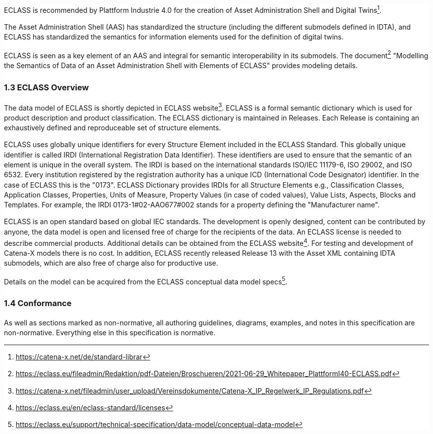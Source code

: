 ECLASS is recommended by Plattform Industrie 4.0 for the creation of
Asset Administration Shell and Digital Twins[^2].

The Asset Administration Shell (AAS) has standardized the structure
(including the different submodels defined in IDTA), and ECLASS has
standardized the semantics for information elements used for the
definition of digital twins.

ECLASS is seen as a key element of an AAS and integral for semantic
interoperability in its submodels. The document[^5] "Modelling the
Semantics of Data of an Asset Administration Shell with Elements of
ECLASS" provides modeling details.

### 1.3 ECLASS Overview

The data model of ECLASS is shortly depicted in ECLASS website[^1].
ECLASS is a formal semantic dictionary which is used for product
description and product classification. The ECLASS dictionary is
maintained in Releases. Each Release is containing an exhaustively
defined and reproduceable set of structure elements.

ECLASS uses globally unique identifiers for every Structure Element
included in the ECLASS Standard. This globally unique identifier is
called IRDI (International Registration Data Identifier). These
identifiers are used to ensure that the semantic of an element is unique
in the overall system. The IRDI is based on the international standards
ISO/IEC 11179-6, ISO 29002, and ISO 6532. Every institution registered
by the registration authority has a unique ICD (International Code
Designator) identifier. In the case of ECLASS this is the "0173". ECLASS
Dictionary provides IRDIs for all Structure Elements e.g.,
Classification Classes, Application Classes, Properties, Units of
Measure, Property Values (in case of coded values), Value Lists,
Aspects, Blocks and Templates. For example, the IRDI
0173-1#02-AAO677#002 stands for a property defining the "Manufacturer
name".

ECLASS is an open standard based on global IEC standards. The
development is openly designed, content can be contributed by anyone,
the data model is open and licensed free of charge for the recipients of
the data. An ECLASS license is needed to describe commercial products.
Additional details can be obtained from the ECLASS website[^6]. For
testing and development of Catena-X models there is no cost. In
addition, ECLASS recently released Release 13 with the Asset XML
containing IDTA submodels, which are also free of charge also for
productive use.

Details on the model can be acquired from the ECLASS conceptual data
model specs[^7].

### 1.4 Conformance

As well as sections marked as non-normative, all authoring guidelines,
diagrams, examples, and notes in this specification are non-normative.
Everything else in this specification is normative.


[^1]: https://catena-x.net/fileadmin/user_upload/Vereinsdokumente/Catena-X_IP_Regelwerk_IP_Regulations.pdf
[^2]: https://catena-x.net/de/standard-librar
[^3]: https://eclass.eu
[^4]: https://eclass.eu
[^5]: https://eclass.eu/fileadmin/Redaktion/pdf-Dateien/Broschueren/2021-06-29_Whitepaper_PlattformI40-ECLASS.pdf
[^6]: https://eclass.eu/en/eclass-standard/licenses
[^7]: https://eclass.eu/support/technical-specification/data-model/conceptual-data-model
[^8]: https://eclass.eu/shop/en/product/eclass-13-0-asset
[^9]: https://eclass.eu/support/guides/change-request
[^10]: https://eclass.eu
[^11]: https://eclass.eu
[^12]: https://eclass.eu/shop/en/product/eclass-13-0-asset